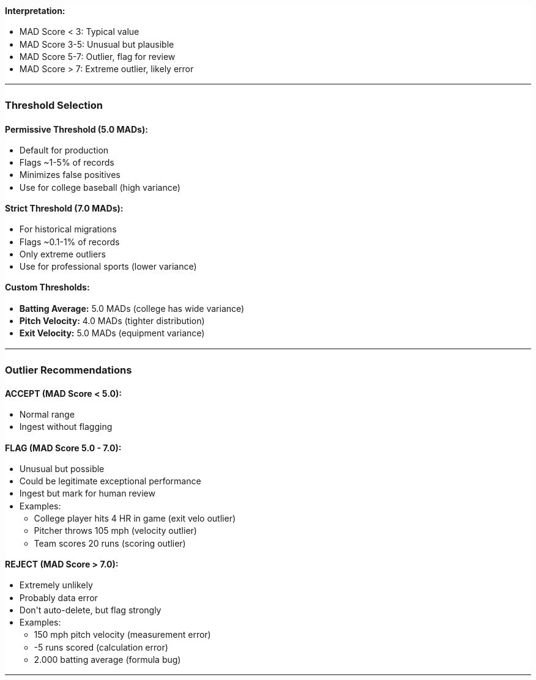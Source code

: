 **Interpretation:**
- MAD Score < 3: Typical value
- MAD Score 3-5: Unusual but plausible
- MAD Score 5-7: Outlier, flag for review
- MAD Score > 7: Extreme outlier, likely error

---

### Threshold Selection

**Permissive Threshold (5.0 MADs):**
- Default for production
- Flags ~1-5% of records
- Minimizes false positives
- Use for college baseball (high variance)

**Strict Threshold (7.0 MADs):**
- For historical migrations
- Flags ~0.1-1% of records
- Only extreme outliers
- Use for professional sports (lower variance)

**Custom Thresholds:**
- **Batting Average:** 5.0 MADs (college has wide variance)
- **Pitch Velocity:** 4.0 MADs (tighter distribution)
- **Exit Velocity:** 5.0 MADs (equipment variance)

---

### Outlier Recommendations

**ACCEPT (MAD Score < 5.0):**
- Normal range
- Ingest without flagging

**FLAG (MAD Score 5.0 - 7.0):**
- Unusual but possible
- Could be legitimate exceptional performance
- Ingest but mark for human review
- Examples:
  - College player hits 4 HR in game (exit velo outlier)
  - Pitcher throws 105 mph (velocity outlier)
  - Team scores 20 runs (scoring outlier)

**REJECT (MAD Score > 7.0):**
- Extremely unlikely
- Probably data error
- Don't auto-delete, but flag strongly
- Examples:
  - 150 mph pitch velocity (measurement error)
  - -5 runs scored (calculation error)
  - 2.000 batting average (formula bug)

---
